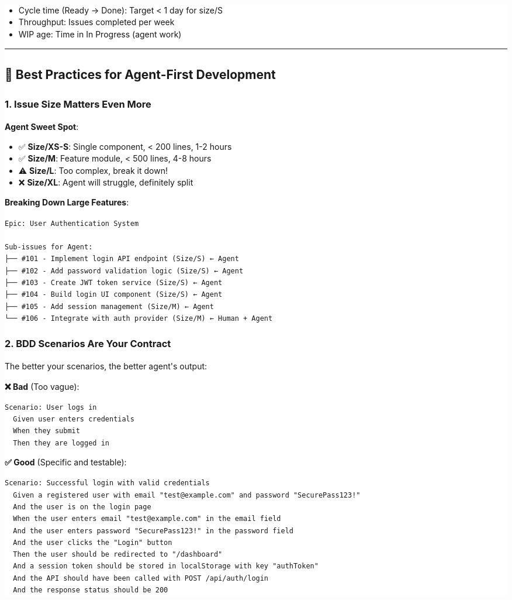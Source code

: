 - Cycle time (Ready → Done): Target < 1 day for size/S
- Throughput: Issues completed per week
- WIP age: Time in In Progress (agent work)

---

## 🚀 Best Practices for Agent-First Development

### 1. **Issue Size Matters Even More**

**Agent Sweet Spot**:
- ✅ **Size/XS-S**: Single component, < 200 lines, 1-2 hours
- ✅ **Size/M**: Feature module, < 500 lines, 4-8 hours
- ⚠️ **Size/L**: Too complex, break it down!
- ❌ **Size/XL**: Agent will struggle, definitely split

**Breaking Down Large Features**:
```
Epic: User Authentication System

Sub-issues for Agent:
├── #101 - Implement login API endpoint (Size/S) ← Agent
├── #102 - Add password validation logic (Size/S) ← Agent  
├── #103 - Create JWT token service (Size/S) ← Agent
├── #104 - Build login UI component (Size/S) ← Agent
├── #105 - Add session management (Size/M) ← Agent
└── #106 - Integrate with auth provider (Size/M) ← Human + Agent
```

### 2. **BDD Scenarios Are Your Contract**

The better your scenarios, the better agent's output:

**❌ Bad** (Too vague):
```gherkin
Scenario: User logs in
  Given user enters credentials
  When they submit
  Then they are logged in
```

**✅ Good** (Specific and testable):
```gherkin
Scenario: Successful login with valid credentials
  Given a registered user with email "test@example.com" and password "SecurePass123!"
  And the user is on the login page
  When the user enters email "test@example.com" in the email field
  And the user enters password "SecurePass123!" in the password field
  And the user clicks the "Login" button
  Then the user should be redirected to "/dashboard"
  And a session token should be stored in localStorage with key "authToken"
  And the API should have been called with POST /api/auth/login
  And the response status should be 200
```
